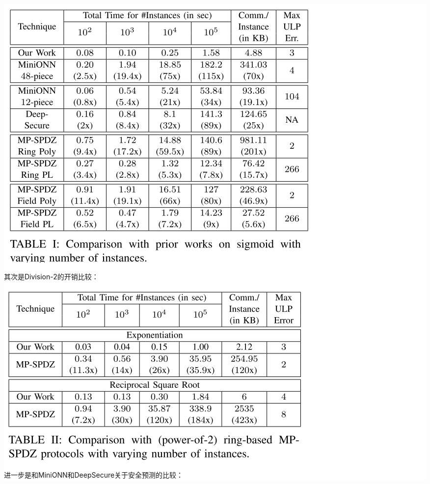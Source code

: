 ![](/images/SIRNNFig/sigmoid_eff.jpg)

其次是Division-2的开销比较：

![](/images/SIRNNFig/Div2.jpg)

进一步是和MiniONN和DeepSecure关于安全预测的比较：
